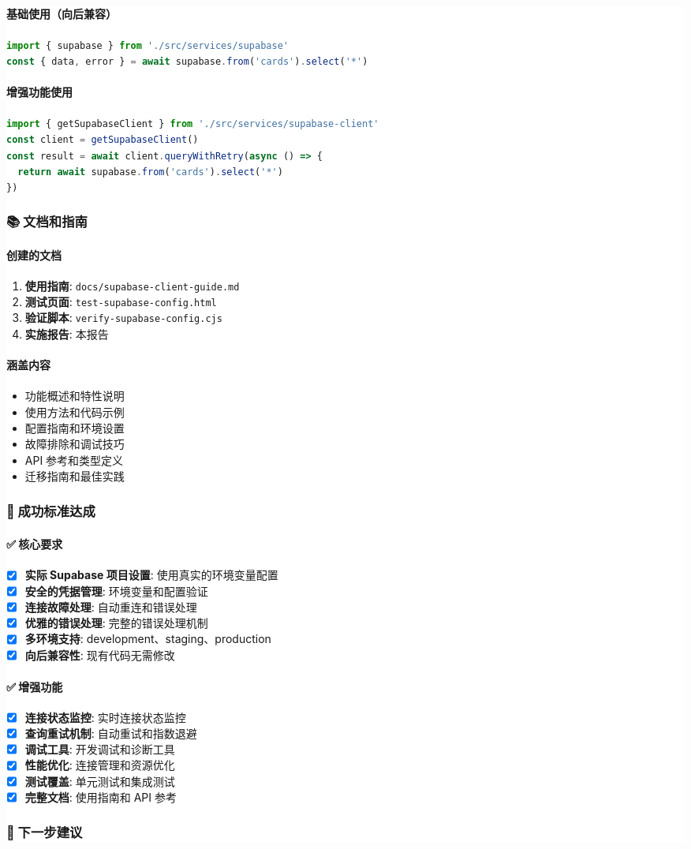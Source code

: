 #### 基础使用（向后兼容）
```typescript
import { supabase } from './src/services/supabase'
const { data, error } = await supabase.from('cards').select('*')
```

#### 增强功能使用
```typescript
import { getSupabaseClient } from './src/services/supabase-client'
const client = getSupabaseClient()
const result = await client.queryWithRetry(async () => {
  return await supabase.from('cards').select('*')
})
```

### 📚 文档和指南

#### 创建的文档
1. **使用指南**: `docs/supabase-client-guide.md`
2. **测试页面**: `test-supabase-config.html`
3. **验证脚本**: `verify-supabase-config.cjs`
4. **实施报告**: 本报告

#### 涵盖内容
- 功能概述和特性说明
- 使用方法和代码示例
- 配置指南和环境设置
- 故障排除和调试技巧
- API 参考和类型定义
- 迁移指南和最佳实践

### 🎯 成功标准达成

#### ✅ 核心要求
- [x] **实际 Supabase 项目设置**: 使用真实的环境变量配置
- [x] **安全的凭据管理**: 环境变量和配置验证
- [x] **连接故障处理**: 自动重连和错误处理
- [x] **优雅的错误处理**: 完整的错误处理机制
- [x] **多环境支持**: development、staging、production
- [x] **向后兼容性**: 现有代码无需修改

#### ✅ 增强功能
- [x] **连接状态监控**: 实时连接状态监控
- [x] **查询重试机制**: 自动重试和指数退避
- [x] **调试工具**: 开发调试和诊断工具
- [x] **性能优化**: 连接管理和资源优化
- [x] **测试覆盖**: 单元测试和集成测试
- [x] **完整文档**: 使用指南和 API 参考

### 🚀 下一步建议
